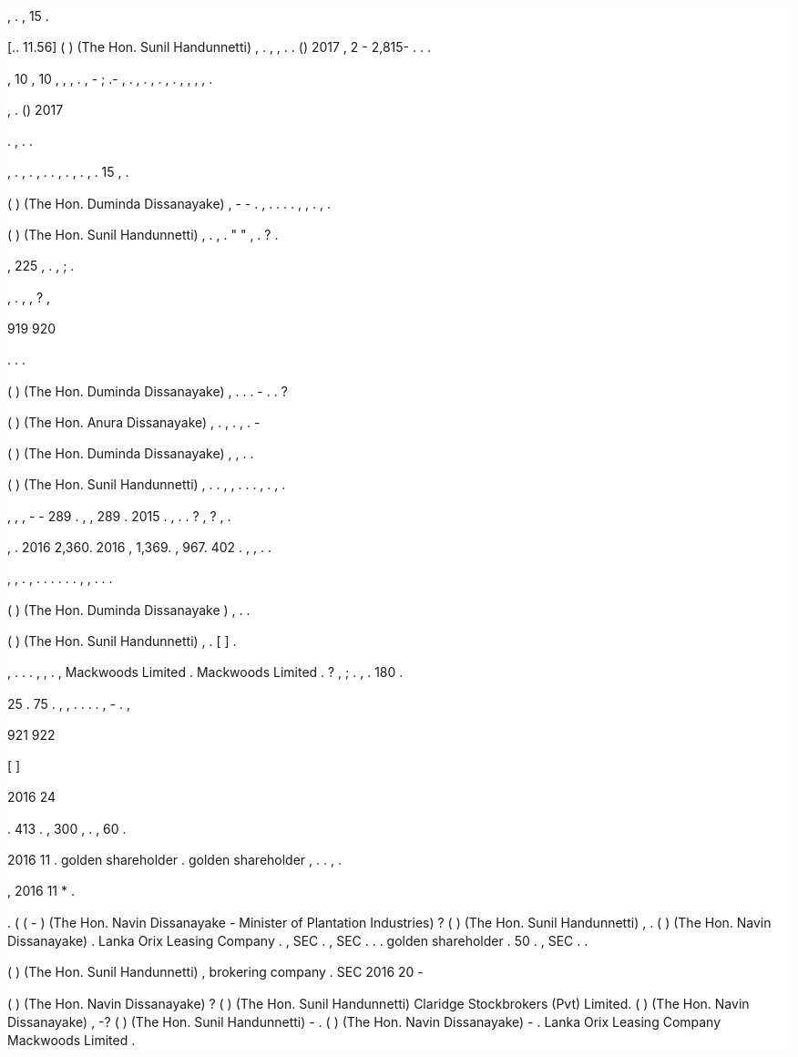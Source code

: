 , . , 15 .

[.. 11.56] ( ) (The Hon. Sunil Handunnetti) , . , , . . () 2017 , 2 - 2,815- . . .

, 10 , 10 , , , . , - ; .- , . , . , . , . , , , , .

, . () 2017

. , . .

, . , . , . . , . , . , . 15 , .

( ) (The Hon. Duminda Dissanayake) , - - . , . . . . , , . , .

( ) (The Hon. Sunil Handunnetti) , . , . " " , . ? .

, 225 , . , ; .

, . , , ? ,

919 920

. . .

( ) (The Hon. Duminda Dissanayake) , . . . - . . ?

( ) (The Hon. Anura Dissanayake) , . , . , . -

( ) (The Hon. Duminda Dissanayake) , , . .

( ) (The Hon. Sunil Handunnetti) , . . , , . . . , . , .

, , , - - 289 . , , 289 . 2015 . , . . ? , ? , .

, . 2016 2,360. 2016 , 1,369. , 967. 402 . , , . .

, , . , . . . . . . , , . . .

( ) (The Hon. Duminda Dissanayake ) , . .

( ) (The Hon. Sunil Handunnetti) , . [ ] .

, . . . , , . , Mackwoods Limited . Mackwoods Limited . ? , ; . , . 180 .

25 . 75 . , , . . . . , - . ,

921 922

[ ]

2016 24

. 413 . , 300 , . , 60 .

2016 11 . golden shareholder . golden shareholder , . . , .

, 2016 11 * .

. ( ( - ) (The Hon. Navin Dissanayake - Minister of Plantation Industries) ? ( ) (The Hon. Sunil Handunnetti) , . ( ) (The Hon. Navin Dissanayake) . Lanka Orix Leasing Company . , SEC . , SEC . . . golden shareholder . 50 . , SEC . .

( ) (The Hon. Sunil Handunnetti) , brokering company . SEC 2016 20 -

( ) (The Hon. Navin Dissanayake) ? ( ) (The Hon. Sunil Handunnetti) Claridge Stockbrokers (Pvt) Limited. ( ) (The Hon. Navin Dissanayake) , -? ( ) (The Hon. Sunil Handunnetti) - . ( ) (The Hon. Navin Dissanayake) - . Lanka Orix Leasing Company Mackwoods Limited .
